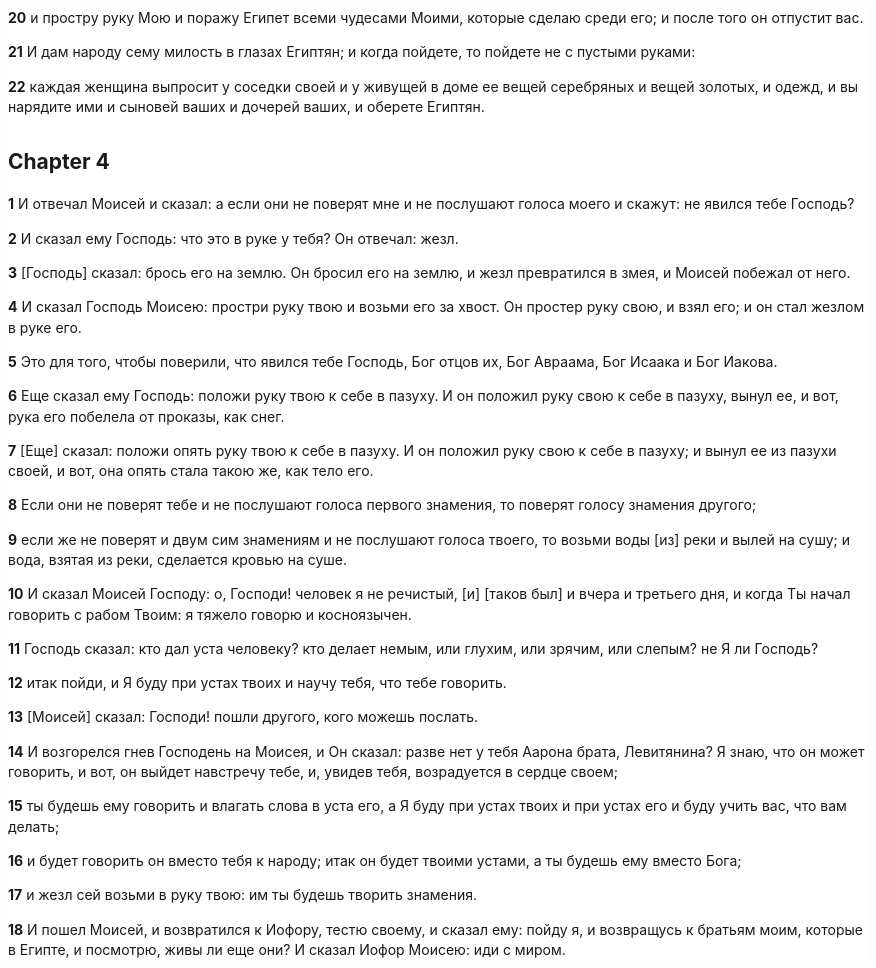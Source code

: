 **20** и простру руку Мою и поражу Египет всеми чудесами Моими, которые сделаю среди его; и после того он отпустит вас.

**21** И дам народу сему милость в глазах Египтян; и когда пойдете, то пойдете не с пустыми руками:

**22** каждая женщина выпросит у соседки своей и у живущей в доме ее вещей серебряных и вещей золотых, и одежд, и вы нарядите ими и сыновей ваших и дочерей ваших, и оберете Египтян.

## Chapter 4

**1** И отвечал Моисей и сказал: а если они не поверят мне и не послушают голоса моего и скажут: не явился тебе Господь?

**2** И сказал ему Господь: что это в руке у тебя? Он отвечал: жезл.

**3** [Господь] сказал: брось его на землю. Он бросил его на землю, и жезл превратился в змея, и Моисей побежал от него.

**4** И сказал Господь Моисею: простри руку твою и возьми его за хвост. Он простер руку свою, и взял его; и он стал жезлом в руке его.

**5** Это для того, чтобы поверили, что явился тебе Господь, Бог отцов их, Бог Авраама, Бог Исаака и Бог Иакова.

**6** Еще сказал ему Господь: положи руку твою к себе в пазуху. И он положил руку свою к себе в пазуху, вынул ее, и вот, рука его побелела от проказы, как снег.

**7** [Еще] сказал: положи опять руку твою к себе в пазуху. И он положил руку свою к себе в пазуху; и вынул ее из пазухи своей, и вот, она опять стала такою же, как тело его.

**8** Если они не поверят тебе и не послушают голоса первого знамения, то поверят голосу знамения другого;

**9** если же не поверят и двум сим знамениям и не послушают голоса твоего, то возьми воды [из] реки и вылей на сушу; и вода, взятая из реки, сделается кровью на суше.

**10** И сказал Моисей Господу: о, Господи! человек я не речистый, [и] [таков был] и вчера и третьего дня, и когда Ты начал говорить с рабом Твоим: я тяжело говорю и косноязычен.

**11** Господь сказал: кто дал уста человеку? кто делает немым, или глухим, или зрячим, или слепым? не Я ли Господь?

**12** итак пойди, и Я буду при устах твоих и научу тебя, что тебе говорить.

**13** [Моисей] сказал: Господи! пошли другого, кого можешь послать.

**14** И возгорелся гнев Господень на Моисея, и Он сказал: разве нет у тебя Аарона брата, Левитянина? Я знаю, что он может говорить, и вот, он выйдет навстречу тебе, и, увидев тебя, возрадуется в сердце своем;

**15** ты будешь ему говорить и влагать слова в уста его, а Я буду при устах твоих и при устах его и буду учить вас, что вам делать;

**16** и будет говорить он вместо тебя к народу; итак он будет твоими устами, а ты будешь ему вместо Бога;

**17** и жезл сей возьми в руку твою: им ты будешь творить знамения.

**18** И пошел Моисей, и возвратился к Иофору, тестю своему, и сказал ему: пойду я, и возвращусь к братьям моим, которые в Египте, и посмотрю, живы ли еще они? И сказал Иофор Моисею: иди с миром.
